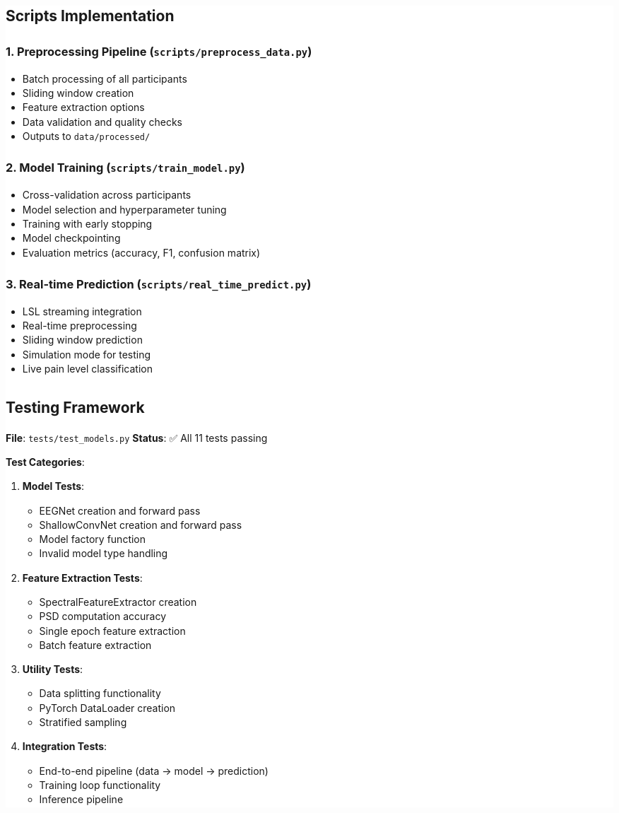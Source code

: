 
## Scripts Implementation

### 1. Preprocessing Pipeline (`scripts/preprocess_data.py`)
- Batch processing of all participants
- Sliding window creation
- Feature extraction options
- Data validation and quality checks
- Outputs to `data/processed/`

### 2. Model Training (`scripts/train_model.py`)
- Cross-validation across participants
- Model selection and hyperparameter tuning
- Training with early stopping
- Model checkpointing
- Evaluation metrics (accuracy, F1, confusion matrix)

### 3. Real-time Prediction (`scripts/real_time_predict.py`)
- LSL streaming integration
- Real-time preprocessing
- Sliding window prediction
- Simulation mode for testing
- Live pain level classification

## Testing Framework

**File**: `tests/test_models.py`
**Status**: ✅ All 11 tests passing

**Test Categories**:

1. **Model Tests**:
   - EEGNet creation and forward pass
   - ShallowConvNet creation and forward pass
   - Model factory function
   - Invalid model type handling

2. **Feature Extraction Tests**:
   - SpectralFeatureExtractor creation
   - PSD computation accuracy
   - Single epoch feature extraction
   - Batch feature extraction

3. **Utility Tests**:
   - Data splitting functionality
   - PyTorch DataLoader creation
   - Stratified sampling

4. **Integration Tests**:
   - End-to-end pipeline (data → model → prediction)
   - Training loop functionality
   - Inference pipeline

